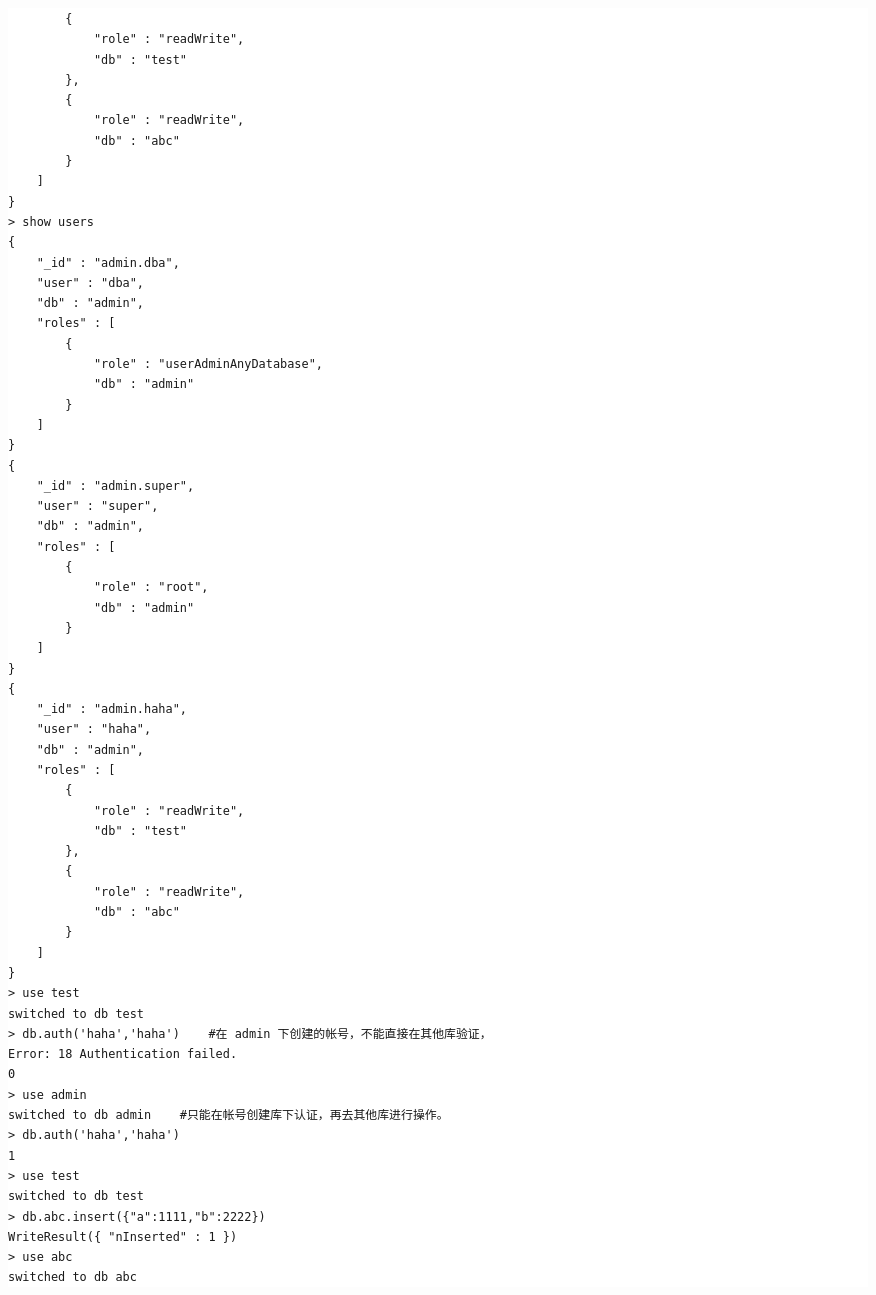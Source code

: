 ```shell
        {
            "role" : "readWrite",
            "db" : "test"
        },
        {
            "role" : "readWrite",
            "db" : "abc"
        }
    ]
}
> show users
{
    "_id" : "admin.dba",
    "user" : "dba",
    "db" : "admin",
    "roles" : [
        {
            "role" : "userAdminAnyDatabase",
            "db" : "admin"
        }
    ]
}
{
    "_id" : "admin.super",
    "user" : "super",
    "db" : "admin",
    "roles" : [
        {
            "role" : "root",
            "db" : "admin"
        }
    ]
}
{
    "_id" : "admin.haha",
    "user" : "haha",
    "db" : "admin",
    "roles" : [
        {
            "role" : "readWrite",
            "db" : "test"
        },
        {
            "role" : "readWrite",
            "db" : "abc"
        }
    ]
}
> use test
switched to db test
> db.auth('haha','haha')    #在 admin 下创建的帐号，不能直接在其他库验证，
Error: 18 Authentication failed.
0
> use admin
switched to db admin    #只能在帐号创建库下认证，再去其他库进行操作。
> db.auth('haha','haha')
1
> use test
switched to db test
> db.abc.insert({"a":1111,"b":2222})
WriteResult({ "nInserted" : 1 })
> use abc
switched to db abc
```